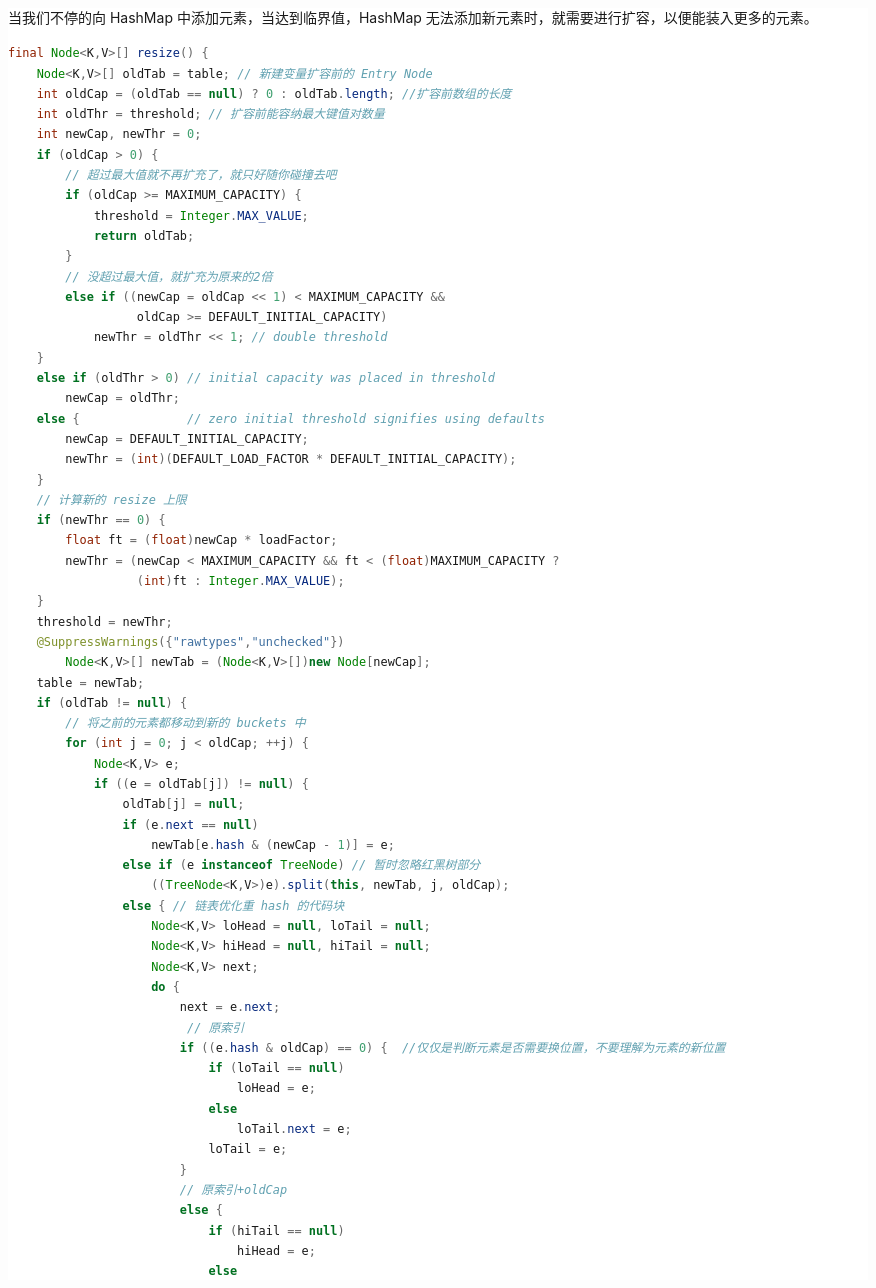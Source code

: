 当我们不停的向 HashMap 中添加元素，当达到临界值，HashMap 无法添加新元素时，就需要进行扩容，以便能装入更多的元素。

```java
final Node<K,V>[] resize() {
    Node<K,V>[] oldTab = table; // 新建变量扩容前的 Entry Node
    int oldCap = (oldTab == null) ? 0 : oldTab.length; //扩容前数组的长度
    int oldThr = threshold; // 扩容前能容纳最大键值对数量
    int newCap, newThr = 0;
    if (oldCap > 0) {
        // 超过最大值就不再扩充了，就只好随你碰撞去吧
        if (oldCap >= MAXIMUM_CAPACITY) { 
            threshold = Integer.MAX_VALUE;
            return oldTab;
        }
        // 没超过最大值，就扩充为原来的2倍
        else if ((newCap = oldCap << 1) < MAXIMUM_CAPACITY &&
                  oldCap >= DEFAULT_INITIAL_CAPACITY)
            newThr = oldThr << 1; // double threshold
    }
    else if (oldThr > 0) // initial capacity was placed in threshold
        newCap = oldThr;
    else {               // zero initial threshold signifies using defaults
        newCap = DEFAULT_INITIAL_CAPACITY;
        newThr = (int)(DEFAULT_LOAD_FACTOR * DEFAULT_INITIAL_CAPACITY);
    }
    // 计算新的 resize 上限
    if (newThr == 0) {
        float ft = (float)newCap * loadFactor;
        newThr = (newCap < MAXIMUM_CAPACITY && ft < (float)MAXIMUM_CAPACITY ?
                  (int)ft : Integer.MAX_VALUE);
    }
    threshold = newThr;
    @SuppressWarnings({"rawtypes","unchecked"})
        Node<K,V>[] newTab = (Node<K,V>[])new Node[newCap];
    table = newTab;
    if (oldTab != null) {
        // 将之前的元素都移动到新的 buckets 中
        for (int j = 0; j < oldCap; ++j) {
            Node<K,V> e;
            if ((e = oldTab[j]) != null) {
                oldTab[j] = null;
                if (e.next == null)
                    newTab[e.hash & (newCap - 1)] = e;
                else if (e instanceof TreeNode) // 暂时忽略红黑树部分
                    ((TreeNode<K,V>)e).split(this, newTab, j, oldCap);
                else { // 链表优化重 hash 的代码块
                    Node<K,V> loHead = null, loTail = null;
                    Node<K,V> hiHead = null, hiTail = null;
                    Node<K,V> next;
                    do {
                        next = e.next;
                         // 原索引
                        if ((e.hash & oldCap) == 0) {  //仅仅是判断元素是否需要换位置，不要理解为元素的新位置
                            if (loTail == null)
                                loHead = e;
                            else
                                loTail.next = e;
                            loTail = e;
                        }
                        // 原索引+oldCap
                        else {
                            if (hiTail == null)
                                hiHead = e;
                            else
```